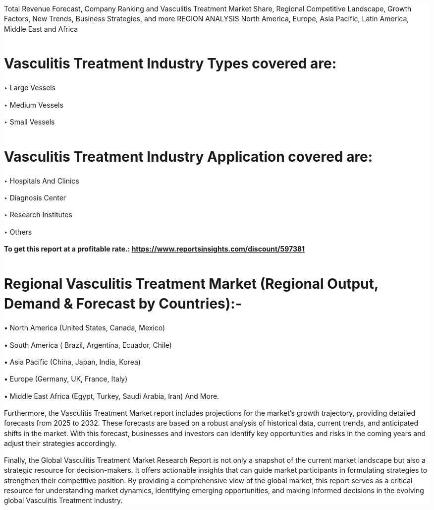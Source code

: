 <td>Total Revenue Forecast, Company Ranking and Vasculitis Treatment Market Share, Regional Competitive Landscape, Growth Factors, New Trends, Business Strategies, and more</td>
</tr>
<tr>
<td>REGION ANALYSIS</td>
<td>North America, Europe, Asia Pacific, Latin America, Middle East and Africa</td>
</tr>
</table>

# <strong>Vasculitis Treatment Industry Types covered are:</strong>

‣ Large Vessels

‣ Medium Vessels

‣ Small Vessels

# <strong>Vasculitis Treatment Industry Application covered are:</strong>

‣ Hospitals And Clinics

‣  Diagnosis Center

‣  Research Institutes

‣  Others

<strong>To get this report at a profitable rate.: <a href=https://www.reportsinsights.com/discount/597381>https://www.reportsinsights.com/discount/597381</a></strong>

# <strong>Regional Vasculitis Treatment Market (Regional Output, Demand &amp; Forecast by Countries):-</strong>

• North America (United States, Canada, Mexico)

• South America ( Brazil, Argentina, Ecuador, Chile)

• Asia Pacific (China, Japan, India, Korea)

• Europe (Germany, UK, France, Italy)

• Middle East Africa (Egypt, Turkey, Saudi Arabia, Iran) And More.

Furthermore, the Vasculitis Treatment Market report includes projections for the market’s growth trajectory, providing detailed forecasts from 2025 to 2032. These forecasts are based on a robust analysis of historical data, current trends, and anticipated shifts in the market. With this forecast, businesses and investors can identify key opportunities and risks in the coming years and adjust their strategies accordingly.

Finally, the Global Vasculitis Treatment Market Research Report is not only a snapshot of the current market landscape but also a strategic resource for decision-makers. It offers actionable insights that can guide market participants in formulating strategies to strengthen their competitive position. By providing a comprehensive view of the global market, this report serves as a critical resource for understanding market dynamics, identifying emerging opportunities, and making informed decisions in the evolving global Vasculitis Treatment industry.
